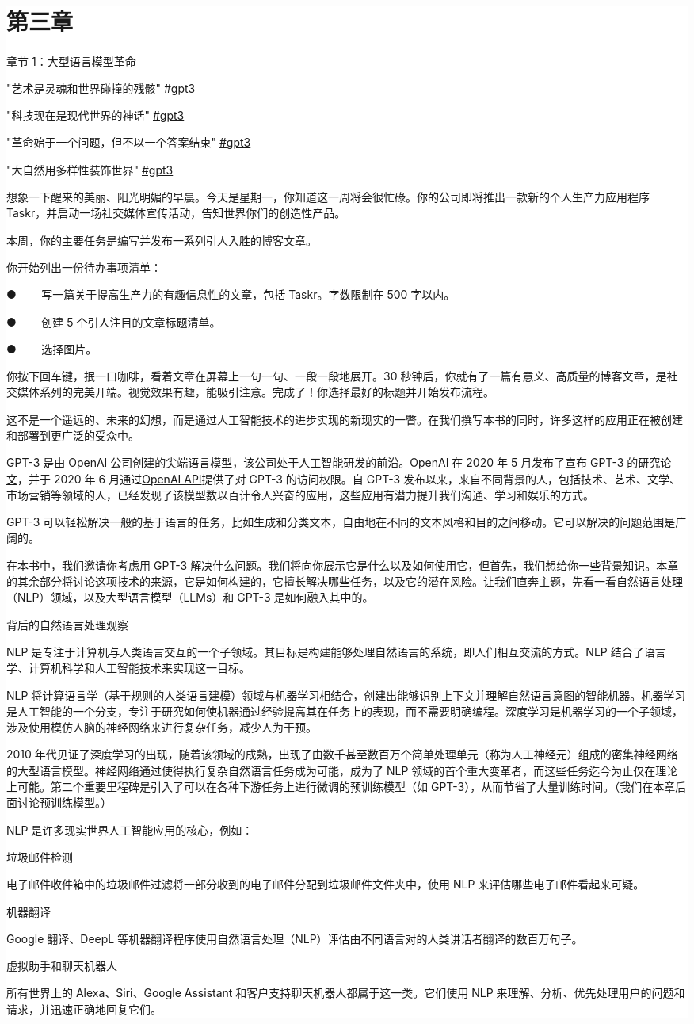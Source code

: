 # 第三章

章节 1：大型语言模型革命

"艺术是灵魂和世界碰撞的残骸" [#gpt3](https://twitter.com/hashtag/gpt3?src=hashtag_click)

"科技现在是现代世界的神话" [#gpt3](https://twitter.com/hashtag/gpt3?src=hashtag_click)

"革命始于一个问题，但不以一个答案结束" [#gpt3](https://twitter.com/hashtag/GPT3?src=hashtag_click)

"大自然用多样性装饰世界" [#gpt3](https://twitter.com/hashtag/GPT3?src=hashtag_click)

想象一下醒来的美丽、阳光明媚的早晨。今天是星期一，你知道这一周将会很忙碌。你的公司即将推出一款新的个人生产力应用程序 Taskr，并启动一场社交媒体宣传活动，告知世界你们的创造性产品。

本周，你的主要任务是编写并发布一系列引人入胜的博客文章。

你开始列出一份待办事项清单：

●        写一篇关于提高生产力的有趣信息性的文章，包括 Taskr。字数限制在 500 字以内。

●        创建 5 个引人注目的文章标题清单。

●        选择图片。

你按下回车键，抿一口咖啡，看着文章在屏幕上一句一句、一段一段地展开。30 秒钟后，你就有了一篇有意义、高质量的博客文章，是社交媒体系列的完美开端。视觉效果有趣，能吸引注意。完成了！你选择最好的标题并开始发布流程。

这不是一个遥远的、未来的幻想，而是通过人工智能技术的进步实现的新现实的一瞥。在我们撰写本书的同时，许多这样的应用正在被创建和部署到更广泛的受众中。

GPT-3 是由 OpenAI 公司创建的尖端语言模型，该公司处于人工智能研发的前沿。OpenAI 在 2020 年 5 月发布了宣布 GPT-3 的[研究论文](https://arxiv.org/abs/2005.14165)，并于 2020 年 6 月通过[OpenAI API](https://openai.com/blog/openai-api/)提供了对 GPT-3 的访问权限。自 GPT-3 发布以来，来自不同背景的人，包括技术、艺术、文学、市场营销等领域的人，已经发现了该模型数以百计令人兴奋的应用，这些应用有潜力提升我们沟通、学习和娱乐的方式。

GPT-3 可以轻松解决一般的基于语言的任务，比如生成和分类文本，自由地在不同的文本风格和目的之间移动。它可以解决的问题范围是广阔的。

在本书中，我们邀请你考虑用 GPT-3 解决什么问题。我们将向你展示它是什么以及如何使用它，但首先，我们想给你一些背景知识。本章的其余部分将讨论这项技术的来源，它是如何构建的，它擅长解决哪些任务，以及它的潜在风险。让我们直奔主题，先看一看自然语言处理（NLP）领域，以及大型语言模型（LLMs）和 GPT-3 是如何融入其中的。

背后的自然语言处理观察

NLP 是专注于计算机与人类语言交互的一个子领域。其目标是构建能够处理自然语言的系统，即人们相互交流的方式。NLP 结合了语言学、计算机科学和人工智能技术来实现这一目标。

NLP 将计算语言学（基于规则的人类语言建模）领域与机器学习相结合，创建出能够识别上下文并理解自然语言意图的智能机器。机器学习是人工智能的一个分支，专注于研究如何使机器通过经验提高其在任务上的表现，而不需要明确编程。深度学习是机器学习的一个子领域，涉及使用模仿人脑的神经网络来进行复杂任务，减少人为干预。

2010 年代见证了深度学习的出现，随着该领域的成熟，出现了由数千甚至数百万个简单处理单元（称为人工神经元）组成的密集神经网络的大型语言模型。神经网络通过使得执行复杂自然语言任务成为可能，成为了 NLP 领域的首个重大变革者，而这些任务迄今为止仅在理论上可能。第二个重要里程碑是引入了可以在各种下游任务上进行微调的预训练模型（如 GPT-3），从而节省了大量训练时间。（我们在本章后面讨论预训练模型。）

NLP 是许多现实世界人工智能应用的核心，例如：

垃圾邮件检测

电子邮件收件箱中的垃圾邮件过滤将一部分收到的电子邮件分配到垃圾邮件文件夹中，使用 NLP 来评估哪些电子邮件看起来可疑。

机器翻译

Google 翻译、DeepL 等机器翻译程序使用自然语言处理（NLP）评估由不同语言对的人类讲话者翻译的数百万句子。

虚拟助手和聊天机器人

所有世界上的 Alexa、Siri、Google Assistant 和客户支持聊天机器人都属于这一类。它们使用 NLP 来理解、分析、优先处理用户的问题和请求，并迅速正确地回复它们。
